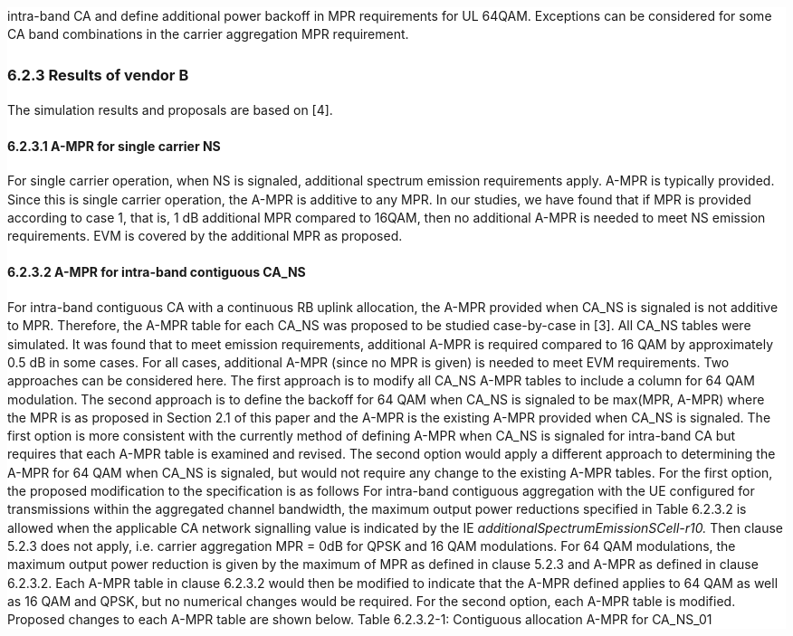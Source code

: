 intra-band CA and define additional power backoff in MPR requirements for UL
64QAM. Exceptions can be considered for some CA band combinations in the
carrier aggregation MPR requirement.
### 6.2.3 Results of vendor B
The simulation results and proposals are based on [4].
#### 6.2.3.1 A-MPR for single carrier NS
For single carrier operation, when NS is signaled, additional spectrum
emission requirements apply. A-MPR is typically provided. Since this is single
carrier operation, the A-MPR is additive to any MPR. In our studies, we have
found that if MPR is provided according to case 1, that is, 1 dB additional
MPR compared to 16QAM, then no additional A-MPR is needed to meet NS emission
requirements. EVM is covered by the additional MPR as proposed.
#### 6.2.3.2 A-MPR for intra-band contiguous CA_NS
For intra-band contiguous CA with a continuous RB uplink allocation, the A-MPR
provided when CA_NS is signaled is not additive to MPR. Therefore, the A-MPR
table for each CA_NS was proposed to be studied case-by-case in [3]. All CA_NS
tables were simulated. It was found that to meet emission requirements,
additional A-MPR is required compared to 16 QAM by approximately 0.5 dB in
some cases. For all cases, additional A-MPR (since no MPR is given) is needed
to meet EVM requirements. Two approaches can be considered here. The first
approach is to modify all CA_NS A-MPR tables to include a column for 64 QAM
modulation. The second approach is to define the backoff for 64 QAM when CA_NS
is signaled to be max(MPR, A-MPR) where the MPR is as proposed in Section 2.1
of this paper and the A-MPR is the existing A-MPR provided when CA_NS is
signaled. The first option is more consistent with the currently method of
defining A-MPR when CA_NS is signaled for intra-band CA but requires that each
A-MPR table is examined and revised. The second option would apply a different
approach to determining the A-MPR for 64 QAM when CA_NS is signaled, but would
not require any change to the existing A-MPR tables.
For the first option, the proposed modification to the specification is as
follows
For intra-band contiguous aggregation with the UE configured for transmissions
within the aggregated channel bandwidth, the maximum output power reductions
specified in Table 6.2.3.2 is allowed when the applicable CA network
signalling value is indicated by the IE _additionalSpectrumEmissionSCell-r10._
Then clause 5.2.3 does not apply, i.e. carrier aggregation MPR = 0dB for QPSK
and 16 QAM modulations. For 64 QAM modulations, the maximum output power
reduction is given by the maximum of MPR as defined in clause 5.2.3 and A-MPR
as defined in clause 6.2.3.2.
Each A-MPR table in clause 6.2.3.2 would then be modified to indicate that the
A-MPR defined applies to 64 QAM as well as 16 QAM and QPSK, but no numerical
changes would be required.
For the second option, each A-MPR table is modified. Proposed changes to each
A-MPR table are shown below.
Table 6.2.3.2-1: Contiguous allocation A-MPR for CA_NS_01
